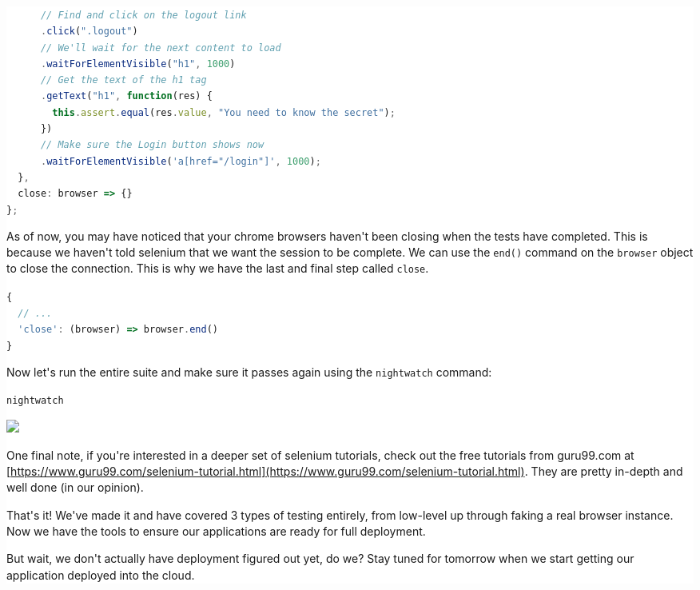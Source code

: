 ```javascript
      // Find and click on the logout link
      .click(".logout")
      // We'll wait for the next content to load
      .waitForElementVisible("h1", 1000)
      // Get the text of the h1 tag
      .getText("h1", function(res) {
        this.assert.equal(res.value, "You need to know the secret");
      })
      // Make sure the Login button shows now
      .waitForElementVisible('a[href="/login"]', 1000);
  },
  close: browser => {}
};
```

As of now, you may have noticed that your chrome browsers haven't been closing when the tests have completed. This is because we haven't told selenium that we want the session to be complete. We can use the `end()` command on the `browser` object to close the connection. This is why we have the last and final step called `close`.

```javascript
{
  // ...
  'close': (browser) => browser.end()
}
```

Now let's run the entire suite and make sure it passes again using the `nightwatch` command:

```bash
nightwatch
```

<img class="wide" src="/assets/series/30-days-of-react/images/26/nightwatch-3.jpg" />

One final note, if you're interested in a deeper set of selenium tutorials, check out the free tutorials from guru99.com at [https://www.guru99.com/selenium-tutorial.html](https://www.guru99.com/selenium-tutorial.html). They are pretty in-depth and well done (in our opinion).

That's it! We've made it and have covered 3 types of testing entirely, from low-level up through faking a real browser instance. Now we have the tools to ensure our applications are ready for full deployment.

But wait, we don't actually have deployment figured out yet, do we? Stay tuned for tomorrow when we start getting our application deployed into the cloud.
